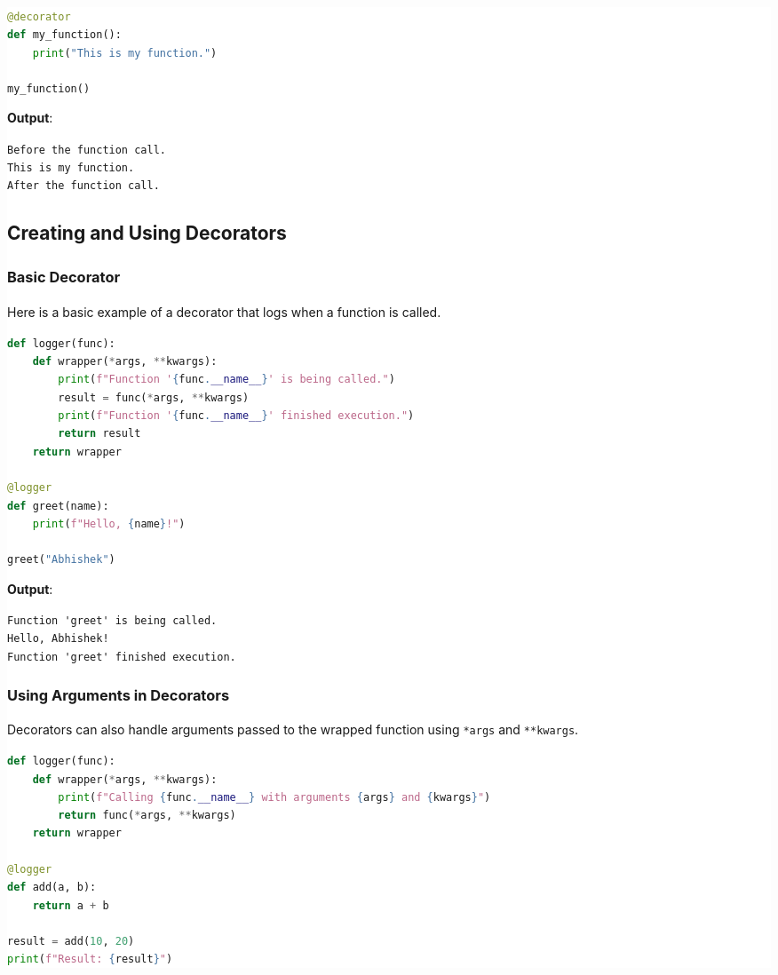 ```python
@decorator
def my_function():
    print("This is my function.")

my_function()
```

**Output**:

```text
Before the function call.
This is my function.
After the function call.
```

## Creating and Using Decorators

### Basic Decorator

Here is a basic example of a decorator that logs when a function is called.

```python
def logger(func):
    def wrapper(*args, **kwargs):
        print(f"Function '{func.__name__}' is being called.")
        result = func(*args, **kwargs)
        print(f"Function '{func.__name__}' finished execution.")
        return result
    return wrapper

@logger
def greet(name):
    print(f"Hello, {name}!")

greet("Abhishek")
```

**Output**:

```text
Function 'greet' is being called.
Hello, Abhishek!
Function 'greet' finished execution.
```

### Using Arguments in Decorators

Decorators can also handle arguments passed to the wrapped function using `*args` and `**kwargs`.

```python
def logger(func):
    def wrapper(*args, **kwargs):
        print(f"Calling {func.__name__} with arguments {args} and {kwargs}")
        return func(*args, **kwargs)
    return wrapper

@logger
def add(a, b):
    return a + b

result = add(10, 20)
print(f"Result: {result}")
```
